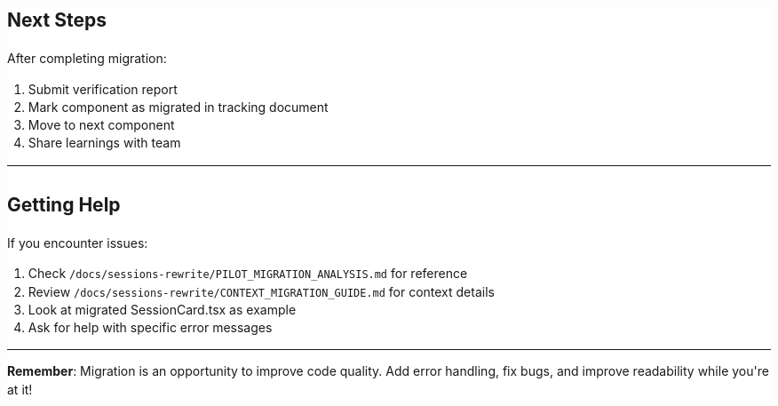 
## Next Steps

After completing migration:

1. Submit verification report
2. Mark component as migrated in tracking document
3. Move to next component
4. Share learnings with team

---

## Getting Help

If you encounter issues:

1. Check `/docs/sessions-rewrite/PILOT_MIGRATION_ANALYSIS.md` for reference
2. Review `/docs/sessions-rewrite/CONTEXT_MIGRATION_GUIDE.md` for context details
3. Look at migrated SessionCard.tsx as example
4. Ask for help with specific error messages

---

**Remember**: Migration is an opportunity to improve code quality. Add error handling, fix bugs, and improve readability while you're at it!
